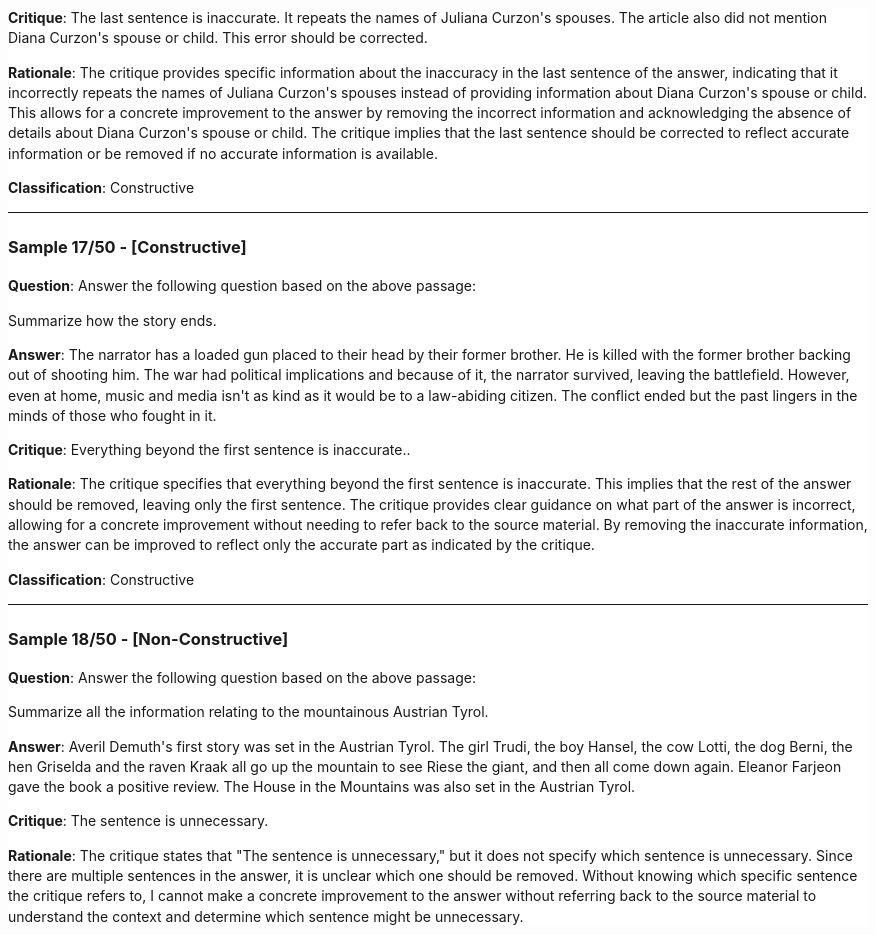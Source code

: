 **Critique**: The last sentence is inaccurate. It repeats the names of Juliana Curzon's spouses. The article also did not mention Diana Curzon's spouse or child. This error should be corrected.

**Rationale**: The critique provides specific information about the inaccuracy in the last sentence of the answer, indicating that it incorrectly repeats the names of Juliana Curzon's spouses instead of providing information about Diana Curzon's spouse or child. This allows for a concrete improvement to the answer by removing the incorrect information and acknowledging the absence of details about Diana Curzon's spouse or child. The critique implies that the last sentence should be corrected to reflect accurate information or be removed if no accurate information is available.

**Classification**: Constructive

---

### Sample 17/50 - [Constructive]

**Question**: Answer the following question based on the above passage:

Summarize how the story ends.

**Answer**: The narrator has a loaded gun placed to their head by their former brother. He is killed with the former brother backing out of shooting him. The war had political implications and because of it, the narrator survived, leaving the battlefield. However, even at home, music and media isn't as kind as it would be to a law-abiding citizen. The conflict ended but the past lingers in the minds of those who fought in it.

**Critique**: Everything beyond the first sentence is inaccurate..

**Rationale**: The critique specifies that everything beyond the first sentence is inaccurate. This implies that the rest of the answer should be removed, leaving only the first sentence. The critique provides clear guidance on what part of the answer is incorrect, allowing for a concrete improvement without needing to refer back to the source material. By removing the inaccurate information, the answer can be improved to reflect only the accurate part as indicated by the critique.

**Classification**: Constructive

---

### Sample 18/50 - [Non-Constructive]

**Question**: Answer the following question based on the above passage:

Summarize all the information relating to the mountainous Austrian Tyrol.

**Answer**: Averil Demuth's first story was set in the Austrian Tyrol. The girl Trudi, the boy Hansel, the cow Lotti, the dog Berni, the hen Griselda and the raven Kraak all go up the mountain to see Riese the giant, and then all come down again. Eleanor Farjeon gave the book a positive review. The House in the Mountains was also set in the Austrian Tyrol.

**Critique**: The sentence is unnecessary.

**Rationale**: The critique states that "The sentence is unnecessary," but it does not specify which sentence is unnecessary. Since there are multiple sentences in the answer, it is unclear which one should be removed. Without knowing which specific sentence the critique refers to, I cannot make a concrete improvement to the answer without referring back to the source material to understand the context and determine which sentence might be unnecessary.
